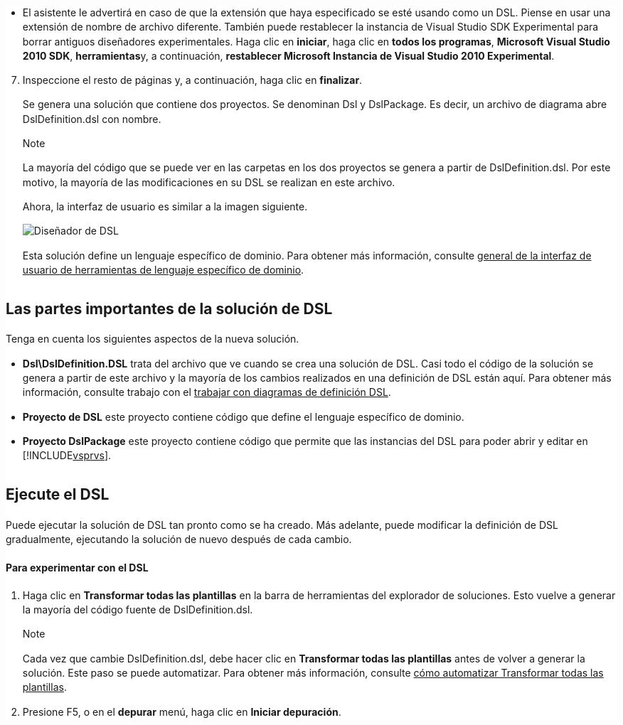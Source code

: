    -   El asistente le advertirá en caso de que la extensión que haya especificado se esté usando como un DSL. Piense en usar una extensión de nombre de archivo diferente. También puede restablecer la instancia de Visual Studio SDK Experimental para borrar antiguos diseñadores experimentales. Haga clic en **iniciar**, haga clic en **todos los programas**, **Microsoft Visual Studio 2010 SDK**, **herramientas**y, a continuación, **restablecer Microsoft Instancia de Visual Studio 2010 Experimental**.  
  
7. Inspeccione el resto de páginas y, a continuación, haga clic en **finalizar**.  
  
    Se genera una solución que contiene dos proyectos. Se denominan Dsl y DslPackage. Es decir, un archivo de diagrama abre DslDefinition.dsl con nombre.  
  
   > [!NOTE]
   >  La mayoría del código que se puede ver en las carpetas en los dos proyectos se genera a partir de DslDefinition.dsl. Por este motivo, la mayoría de las modificaciones en su DSL se realizan en este archivo.  
  
   Ahora, la interfaz de usuario es similar a la imagen siguiente.  
  
   ![Diseñador de DSL](../modeling/media/dsl-designer.png "dsl_designer")  
  
   Esta solución define un lenguaje específico de dominio. Para obtener más información, consulte [general de la interfaz de usuario de herramientas de lenguaje específico de dominio](../modeling/overview-of-the-domain-specific-language-tools-user-interface.md).  
  
## <a name="the-important-parts-of-the-dsl-solution"></a>Las partes importantes de la solución de DSL  
 Tenga en cuenta los siguientes aspectos de la nueva solución.  
  
-   **Dsl\DslDefinition.DSL** trata del archivo que ve cuando se crea una solución de DSL. Casi todo el código de la solución se genera a partir de este archivo y la mayoría de los cambios realizados en una definición de DSL están aquí. Para obtener más información, consulte trabajo con el [trabajar con diagramas de definición DSL](../modeling/working-with-the-dsl-definition-diagram.md).  
  
-   **Proyecto de DSL** este proyecto contiene código que define el lenguaje específico de dominio.  
  
-   **Proyecto DslPackage** este proyecto contiene código que permite que las instancias del DSL para poder abrir y editar en [!INCLUDE[vsprvs](../includes/vsprvs-md.md)].  
  
##  <a name="Debugging"></a> Ejecute el DSL  
 Puede ejecutar la solución de DSL tan pronto como se ha creado. Más adelante, puede modificar la definición de DSL gradualmente, ejecutando la solución de nuevo después de cada cambio.  
  
#### <a name="to-experiment-with-the-dsl"></a>Para experimentar con el DSL  
  
1. Haga clic en **Transformar todas las plantillas** en la barra de herramientas del explorador de soluciones. Esto vuelve a generar la mayoría del código fuente de DslDefinition.dsl.  
  
   > [!NOTE]
   >  Cada vez que cambie DslDefinition.dsl, debe hacer clic en **Transformar todas las plantillas** antes de volver a generar la solución. Este paso se puede automatizar. Para obtener más información, consulte [cómo automatizar Transformar todas las plantillas](http://msdn.microsoft.com/en-us/b63cfe20-fe5e-47cc-9506-59b29bca768a).  
  
2. Presione F5, o en el **depurar** menú, haga clic en **Iniciar depuración**.  
  